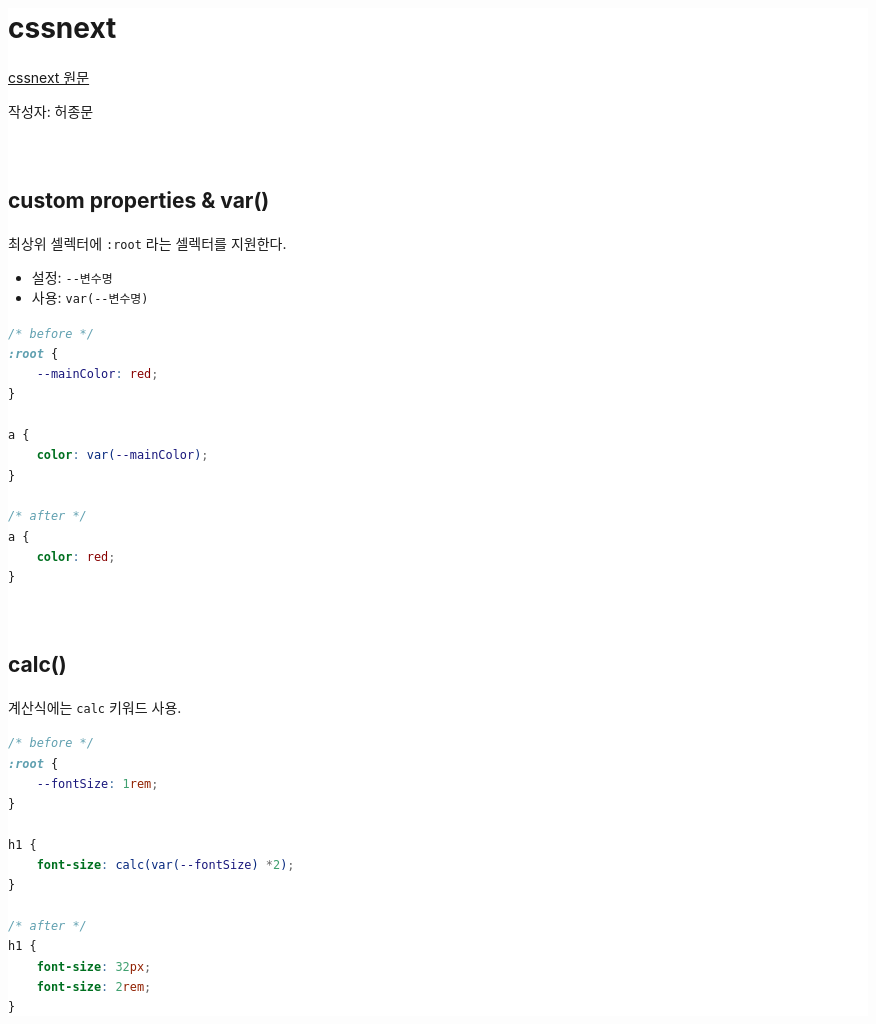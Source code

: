 # cssnext

[cssnext 원문](http://cssnext.io/features/)


작성자: 허종문

<br>


## custom properties & var()

최상위 셀렉터에 `:root` 라는 셀렉터를 지원한다.

- 설정: `--변수명` 
- 사용: `var(--변수명)`

```css
/* before */
:root {
	--mainColor: red;
}

a {
	color: var(--mainColor);
}

/* after */
a {
	color: red;
}
```


<br>


## calc()

계산식에는 `calc` 키워드 사용.

```css
/* before */
:root {
	--fontSize: 1rem;
}

h1 {
	font-size: calc(var(--fontSize) *2);
}

/* after */
h1 {
	font-size: 32px;
	font-size: 2rem;
}
```
